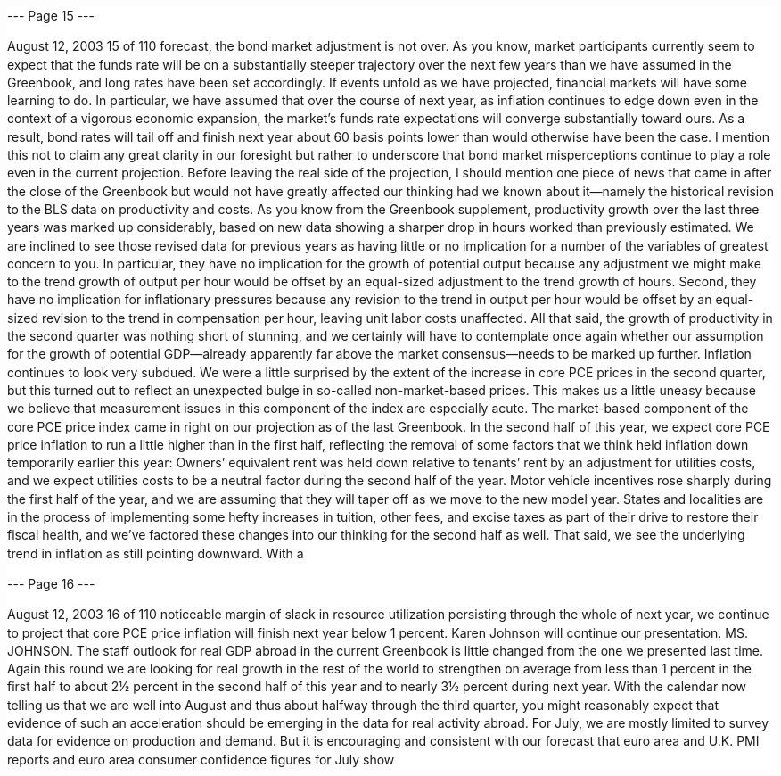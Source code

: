 --- Page 15 ---

August 12, 2003 15 of 110
forecast, the bond market adjustment is not over. As you know, market participants
currently seem to expect that the funds rate will be on a substantially steeper
trajectory over the next few years than we have assumed in the Greenbook, and long
rates have been set accordingly. If events unfold as we have projected, financial
markets will have some learning to do. In particular, we have assumed that over the
course of next year, as inflation continues to edge down even in the context of a
vigorous economic expansion, the market’s funds rate expectations will converge
substantially toward ours. As a result, bond rates will tail off and finish next year
about 60 basis points lower than would otherwise have been the case. I mention this
not to claim any great clarity in our foresight but rather to underscore that bond
market misperceptions continue to play a role even in the current projection.
Before leaving the real side of the projection, I should mention one piece of news
that came in after the close of the Greenbook but would not have greatly affected our
thinking had we known about it—namely the historical revision to the BLS data on
productivity and costs. As you know from the Greenbook supplement, productivity
growth over the last three years was marked up considerably, based on new data
showing a sharper drop in hours worked than previously estimated. We are inclined
to see those revised data for previous years as having little or no implication for a
number of the variables of greatest concern to you. In particular, they have no
implication for the growth of potential output because any adjustment we might make
to the trend growth of output per hour would be offset by an equal-sized adjustment
to the trend growth of hours. Second, they have no implication for inflationary
pressures because any revision to the trend in output per hour would be offset by an
equal-sized revision to the trend in compensation per hour, leaving unit labor costs
unaffected. All that said, the growth of productivity in the second quarter was
nothing short of stunning, and we certainly will have to contemplate once again
whether our assumption for the growth of potential GDP—already apparently far
above the market consensus—needs to be marked up further.
Inflation continues to look very subdued. We were a little surprised by the extent
of the increase in core PCE prices in the second quarter, but this turned out to reflect
an unexpected bulge in so-called non-market-based prices. This makes us a little
uneasy because we believe that measurement issues in this component of the index
are especially acute. The market-based component of the core PCE price index came
in right on our projection as of the last Greenbook. In the second half of this year, we
expect core PCE price inflation to run a little higher than in the first half, reflecting
the removal of some factors that we think held inflation down temporarily earlier this
year: Owners’ equivalent rent was held down relative to tenants’ rent by an
adjustment for utilities costs, and we expect utilities costs to be a neutral factor during
the second half of the year. Motor vehicle incentives rose sharply during the first half
of the year, and we are assuming that they will taper off as we move to the new model
year. States and localities are in the process of implementing some hefty increases in
tuition, other fees, and excise taxes as part of their drive to restore their fiscal health,
and we’ve factored these changes into our thinking for the second half as well. That
said, we see the underlying trend in inflation as still pointing downward. With a

--- Page 16 ---

August 12, 2003 16 of 110
noticeable margin of slack in resource utilization persisting through the whole of next
year, we continue to project that core PCE price inflation will finish next year below
1 percent. Karen Johnson will continue our presentation.
MS. JOHNSON. The staff outlook for real GDP abroad in the current Greenbook
is little changed from the one we presented last time. Again this round we are
looking for real growth in the rest of the world to strengthen on average from less
than 1 percent in the first half to about 2½ percent in the second half of this year and
to nearly 3½ percent during next year. With the calendar now telling us that we are
well into August and thus about halfway through the third quarter, you might
reasonably expect that evidence of such an acceleration should be emerging in the
data for real activity abroad.
For July, we are mostly limited to survey data for evidence on production and
demand. But it is encouraging and consistent with our forecast that euro area and
U.K. PMI reports and euro area consumer confidence figures for July show